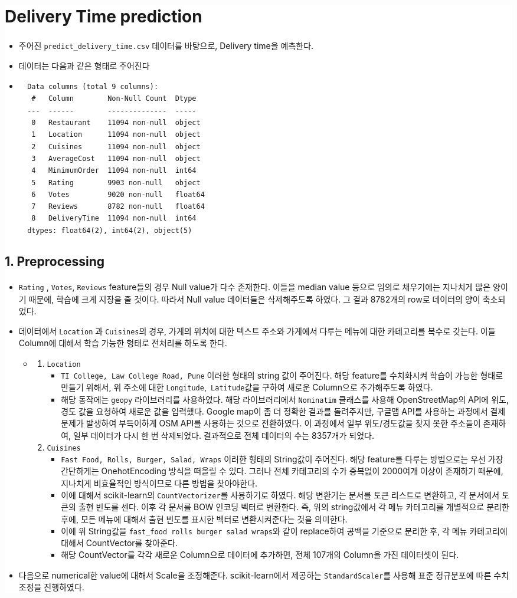 # Delivery Time prediction



- 주어진 `predict_delivery_time.csv` 데이터를 바탕으로, Delivery time을 예측한다.

- 데이터는 다음과 같은 형태로 주어진다

- ```
    Data columns (total 9 columns):
     #   Column        Non-Null Count  Dtype  
    ---  ------        --------------  -----  
     0   Restaurant    11094 non-null  object 
     1   Location      11094 non-null  object 
     2   Cuisines      11094 non-null  object 
     3   AverageCost   11094 non-null  object 
     4   MinimumOrder  11094 non-null  int64  
     5   Rating        9903 non-null   object 
     6   Votes         9020 non-null   float64
     7   Reviews       8782 non-null   float64
     8   DeliveryTime  11094 non-null  int64  
    dtypes: float64(2), int64(2), object(5)
    ```



## 1. Preprocessing

- `Rating` , `Votes`, `Reviews`  feature들의 경우 Null value가 다수 존재한다. 이들을 median value 등으로 임의로 채우기에는 지나치게 많은 양이기 때문에, 학습에 크게 지장을 줄 것이다. 따라서 Null value 데이터들은 삭제해주도록 하였다. 그 결과 8782개의 row로 데이터의 양이 축소되었다. 

- 데이터에서 `Location` 과 `Cuisines`의 경우, 가게의 위치에 대한 텍스트 주소와 가게에서 다루는 메뉴에 대한 카테고리를 복수로 갖는다. 이들 Column에 대해서 학습 가능한 형태로 전처리를 하도록 한다.
    - 1. `Location`
            - `TI College, Law College Road, Pune` 이러한 형태의 string 값이 주어진다. 해당 feature를 수치화시켜 학습이 가능한 형태로 만들기 위해서, 위 주소에 대한 `Longitude`,` Latitude`값을 구하여 새로운 Column으로 추가해주도록 하였다.
            - 해당 동작에는 `geopy` 라이브러리를 사용하였다. 해당 라이브러리에서 `Nominatim` 클래스를 사용해 OpenStreetMap의 API에 위도, 경도 값을 요청하여 새로운 값을 입력했다. Google map이 좀 더 정확한 결과를 돌려주지만, 구글맵 API를 사용하는 과정에서 결제 문제가 발생하여 부득이하게 OSM API를 사용하는 것으로 전환하였다. 이 과정에서 일부 위도/경도값을 찾지 못한 주소들이 존재하여, 일부 데이터가 다시 한 번 삭제되었다. 결과적으로 전체 데이터의 수는 8357개가 되었다.
        2. `Cuisines`
            - `Fast Food, Rolls, Burger, Salad, Wraps` 이러한 형태의 String값이 주어진다. 해당 feature를 다루는 방법으로는 우선 가장 간단하게는 OnehotEncoding 방식을 떠올릴 수 있다. 그러나 전체 카테고리의 수가 중복없이 2000여개 이상이 존재하기 때문에, 지나치게 비효율적인 방식이므로 다른 방법을 찾아야한다. 
            - 이에 대해서 scikit-learn의 `CountVectorizer`를 사용하기로 하였다. 해당 변환기는 문서를 토큰 리스트로 변환하고, 각 문서에서 토큰의 출현 빈도를 센다. 이후 각 문서를 BOW 인코딩 벡터로 변환한다. 즉, 위의 string값에서 각 메뉴 카테고리를 개별적으로 분리한 후에, 모든 메뉴에 대해서 출현 빈도를 표시한 벡터로 변환시켜준다는 것을 의미한다.
            - 이에 위 String값을 `fast_food rolls burger salad wraps`와 같이 replace하여 공백을 기준으로 분리한 후, 각 메뉴 카테고리에 대해서 CountVector를 찾아준다.
            - 해당 CountVector를 각각 새로운 Column으로 데이터에 추가하면, 전체 107개의 Column을 가진 데이터셋이 된다.

- 다음으로 numerical한 value에 대해서 Scale을 조정해준다. scikit-learn에서 제공하는 `StandardScaler`를 사용해 표준 정규분포에 따른 수치 조정을 진행하였다.
